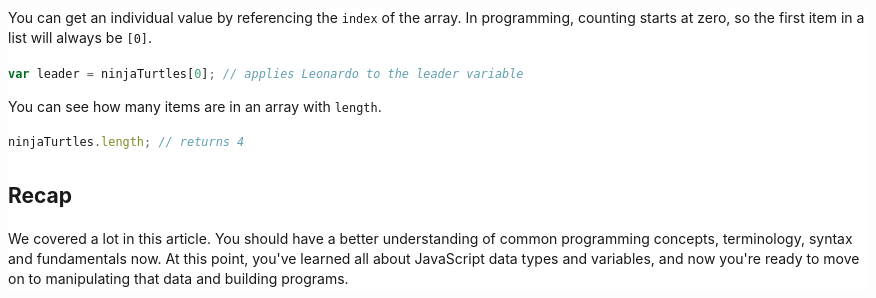 You can get an individual value by referencing the `index` of the array. In programming, counting starts at zero, so the first item in a list will always be `[0]`.

```js
var leader = ninjaTurtles[0]; // applies Leonardo to the leader variable
```

You can see how many items are in an array with `length`.

```js
ninjaTurtles.length; // returns 4
```

## Recap

We covered a lot in this article. You should have a better understanding of common programming concepts, terminology, syntax and fundamentals now. At this point, you've learned all about JavaScript data types and variables, and now you're ready to move on to manipulating that data and building programs.  